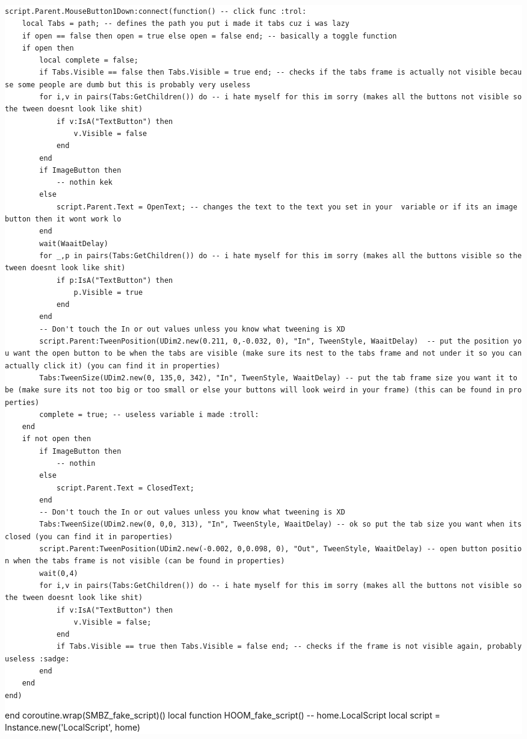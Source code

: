 	script.Parent.MouseButton1Down:connect(function() -- click func :trol:
		local Tabs = path; -- defines the path you put i made it tabs cuz i was lazy
		if open == false then open = true else open = false end; -- basically a toggle function
		if open then
			local complete = false;
			if Tabs.Visible == false then Tabs.Visible = true end; -- checks if the tabs frame is actually not visible because some people are dumb but this is probably very useless
			for i,v in pairs(Tabs:GetChildren()) do -- i hate myself for this im sorry (makes all the buttons not visible so the tween doesnt look like shit)
				if v:IsA("TextButton") then
					v.Visible = false
				end
			end
			if ImageButton then
				-- nothin kek
			else 
				script.Parent.Text = OpenText; -- changes the text to the text you set in your  variable or if its an image button then it wont work lo
			end
			wait(WaaitDelay)
			for _,p in pairs(Tabs:GetChildren()) do -- i hate myself for this im sorry (makes all the buttons visible so the tween doesnt look like shit)
				if p:IsA("TextButton") then
					p.Visible = true
				end
			end
			-- Don't touch the In or out values unless you know what tweening is XD
			script.Parent:TweenPosition(UDim2.new(0.211, 0,-0.032, 0), "In", TweenStyle, WaaitDelay)  -- put the position you want the open button to be when the tabs are visible (make sure its nest to the tabs frame and not under it so you can actually click it) (you can find it in properties)
			Tabs:TweenSize(UDim2.new(0, 135,0, 342), "In", TweenStyle, WaaitDelay) -- put the tab frame size you want it to be (make sure its not too big or too small or else your buttons will look weird in your frame) (this can be found in properties)
			complete = true; -- useless variable i made :troll:
		end
		if not open then
			if ImageButton then
				-- nothin 
			else
				script.Parent.Text = ClosedText;
			end
			-- Don't touch the In or out values unless you know what tweening is XD
			Tabs:TweenSize(UDim2.new(0, 0,0, 313), "In", TweenStyle, WaaitDelay) -- ok so put the tab size you want when its closed (you can find it in paroperties)
			script.Parent:TweenPosition(UDim2.new(-0.002, 0,0.098, 0), "Out", TweenStyle, WaaitDelay) -- open button position when the tabs frame is not visible (can be found in properties)
			wait(0,4)
			for i,v in pairs(Tabs:GetChildren()) do -- i hate myself for this im sorry (makes all the buttons not visible so the tween doesnt look like shit)
				if v:IsA("TextButton") then
					v.Visible = false;
				end
				if Tabs.Visible == true then Tabs.Visible = false end; -- checks if the frame is not visible again, probably useless :sadge:
			end
		end
	end)
end
coroutine.wrap(SMBZ_fake_script)()
local function HOOM_fake_script() -- home.LocalScript 
	local script = Instance.new('LocalScript', home)
